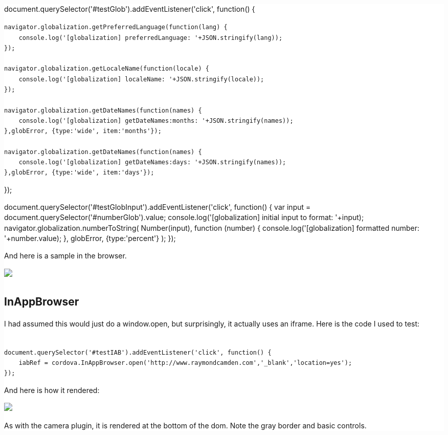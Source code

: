 document.querySelector('#testGlob').addEventListener('click', function() {
	
	navigator.globalization.getPreferredLanguage(function(lang) {
		console.log('[globalization] preferredLanguage: '+JSON.stringify(lang));
	});

	navigator.globalization.getLocaleName(function(locale) {
		console.log('[globalization] localeName: '+JSON.stringify(locale));
	});

	navigator.globalization.getDateNames(function(names) {
		console.log('[globalization] getDateNames:months: '+JSON.stringify(names));
	},globError, {type:'wide', item:'months'});

	navigator.globalization.getDateNames(function(names) {
		console.log('[globalization] getDateNames:days: '+JSON.stringify(names));
	},globError, {type:'wide', item:'days'});
	
});

document.querySelector('#testGlobInput').addEventListener('click', function() {
	var input = document.querySelector('#numberGlob').value;
	console.log('[globalization] initial input to format: '+input);
	navigator.globalization.numberToString(
		Number(input),
		function (number) {
			console.log('[globalization] formatted number: '+number.value);
		},
		globError,
		{type:'percent'}
	);
});	
</code></pre>

And here is a sample in the browser.


<img src="https://static.raymondcamden.com/images/2016/03/browser10.png" class="imgborder">

InAppBrowser
---

I had assumed this would just do a window.open, but surprisingly, it actually uses an iframe. Here is the code I used to test:

<pre><code class="language-javascript">
document.querySelector('#testIAB').addEventListener('click', function() {
	iabRef = cordova.InAppBrowser.open('http://www.raymondcamden.com','_blank','location=yes');
});
</code></pre>

And here is how it rendered:

<img src="https://static.raymondcamden.com/images/2016/03/browser11.png" class="imgborder">

As with the camera plugin, it is rendered at the bottom of the dom. Note the gray border and basic controls. 
